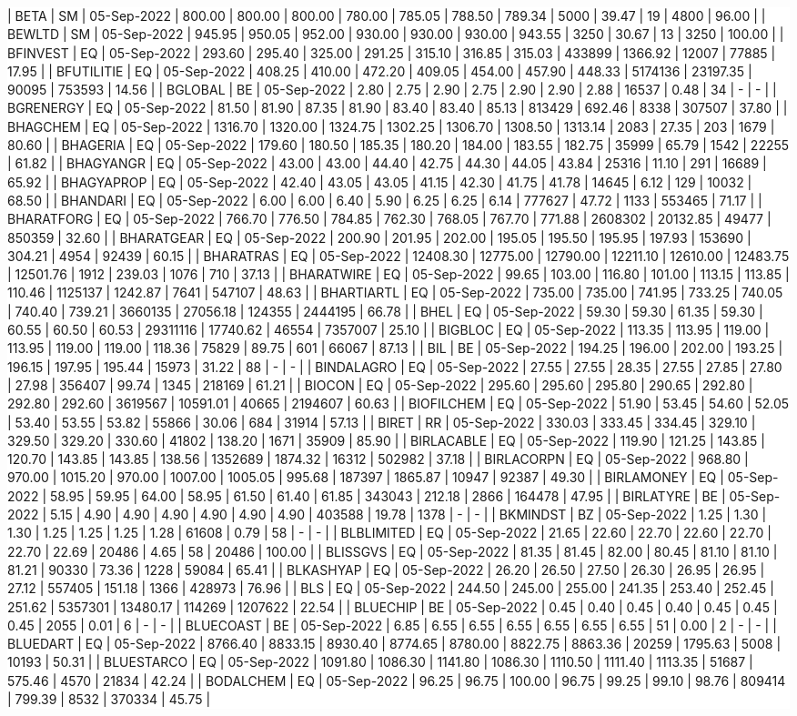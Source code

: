 | BETA | SM | 05-Sep-2022 | 800.00 | 800.00 | 800.00 | 780.00 | 785.05 | 788.50 | 789.34 | 5000 | 39.47 | 19 | 4800 | 96.00 |
| BEWLTD | SM | 05-Sep-2022 | 945.95 | 950.05 | 952.00 | 930.00 | 930.00 | 930.00 | 943.55 | 3250 | 30.67 | 13 | 3250 | 100.00 |
| BFINVEST | EQ | 05-Sep-2022 | 293.60 | 295.40 | 325.00 | 291.25 | 315.10 | 316.85 | 315.03 | 433899 | 1366.92 | 12007 | 77885 | 17.95 |
| BFUTILITIE | EQ | 05-Sep-2022 | 408.25 | 410.00 | 472.20 | 409.05 | 454.00 | 457.90 | 448.33 | 5174136 | 23197.35 | 90095 | 753593 | 14.56 |
| BGLOBAL | BE | 05-Sep-2022 | 2.80 | 2.75 | 2.90 | 2.75 | 2.90 | 2.90 | 2.88 | 16537 | 0.48 | 34 | - | - |
| BGRENERGY | EQ | 05-Sep-2022 | 81.50 | 81.90 | 87.35 | 81.90 | 83.40 | 83.40 | 85.13 | 813429 | 692.46 | 8338 | 307507 | 37.80 |
| BHAGCHEM | EQ | 05-Sep-2022 | 1316.70 | 1320.00 | 1324.75 | 1302.25 | 1306.70 | 1308.50 | 1313.14 | 2083 | 27.35 | 203 | 1679 | 80.60 |
| BHAGERIA | EQ | 05-Sep-2022 | 179.60 | 180.50 | 185.35 | 180.20 | 184.00 | 183.55 | 182.75 | 35999 | 65.79 | 1542 | 22255 | 61.82 |
| BHAGYANGR | EQ | 05-Sep-2022 | 43.00 | 43.00 | 44.40 | 42.75 | 44.30 | 44.05 | 43.84 | 25316 | 11.10 | 291 | 16689 | 65.92 |
| BHAGYAPROP | EQ | 05-Sep-2022 | 42.40 | 43.05 | 43.05 | 41.15 | 42.30 | 41.75 | 41.78 | 14645 | 6.12 | 129 | 10032 | 68.50 |
| BHANDARI | EQ | 05-Sep-2022 | 6.00 | 6.00 | 6.40 | 5.90 | 6.25 | 6.25 | 6.14 | 777627 | 47.72 | 1133 | 553465 | 71.17 |
| BHARATFORG | EQ | 05-Sep-2022 | 766.70 | 776.50 | 784.85 | 762.30 | 768.05 | 767.70 | 771.88 | 2608302 | 20132.85 | 49477 | 850359 | 32.60 |
| BHARATGEAR | EQ | 05-Sep-2022 | 200.90 | 201.95 | 202.00 | 195.05 | 195.50 | 195.95 | 197.93 | 153690 | 304.21 | 4954 | 92439 | 60.15 |
| BHARATRAS | EQ | 05-Sep-2022 | 12408.30 | 12775.00 | 12790.00 | 12211.10 | 12610.00 | 12483.75 | 12501.76 | 1912 | 239.03 | 1076 | 710 | 37.13 |
| BHARATWIRE | EQ | 05-Sep-2022 | 99.65 | 103.00 | 116.80 | 101.00 | 113.15 | 113.85 | 110.46 | 1125137 | 1242.87 | 7641 | 547107 | 48.63 |
| BHARTIARTL | EQ | 05-Sep-2022 | 735.00 | 735.00 | 741.95 | 733.25 | 740.05 | 740.40 | 739.21 | 3660135 | 27056.18 | 124355 | 2444195 | 66.78 |
| BHEL | EQ | 05-Sep-2022 | 59.30 | 59.30 | 61.35 | 59.30 | 60.55 | 60.50 | 60.53 | 29311116 | 17740.62 | 46554 | 7357007 | 25.10 |
| BIGBLOC | EQ | 05-Sep-2022 | 113.35 | 113.95 | 119.00 | 113.95 | 119.00 | 119.00 | 118.36 | 75829 | 89.75 | 601 | 66067 | 87.13 |
| BIL | BE | 05-Sep-2022 | 194.25 | 196.00 | 202.00 | 193.25 | 196.15 | 197.95 | 195.44 | 15973 | 31.22 | 88 | - | - |
| BINDALAGRO | EQ | 05-Sep-2022 | 27.55 | 27.55 | 28.35 | 27.55 | 27.85 | 27.80 | 27.98 | 356407 | 99.74 | 1345 | 218169 | 61.21 |
| BIOCON | EQ | 05-Sep-2022 | 295.60 | 295.60 | 295.80 | 290.65 | 292.80 | 292.80 | 292.60 | 3619567 | 10591.01 | 40665 | 2194607 | 60.63 |
| BIOFILCHEM | EQ | 05-Sep-2022 | 51.90 | 53.45 | 54.60 | 52.05 | 53.40 | 53.55 | 53.82 | 55866 | 30.06 | 684 | 31914 | 57.13 |
| BIRET | RR | 05-Sep-2022 | 330.03 | 333.45 | 334.45 | 329.10 | 329.50 | 329.20 | 330.60 | 41802 | 138.20 | 1671 | 35909 | 85.90 |
| BIRLACABLE | EQ | 05-Sep-2022 | 119.90 | 121.25 | 143.85 | 120.70 | 143.85 | 143.85 | 138.56 | 1352689 | 1874.32 | 16312 | 502982 | 37.18 |
| BIRLACORPN | EQ | 05-Sep-2022 | 968.80 | 970.00 | 1015.20 | 970.00 | 1007.00 | 1005.05 | 995.68 | 187397 | 1865.87 | 10947 | 92387 | 49.30 |
| BIRLAMONEY | EQ | 05-Sep-2022 | 58.95 | 59.95 | 64.00 | 58.95 | 61.50 | 61.40 | 61.85 | 343043 | 212.18 | 2866 | 164478 | 47.95 |
| BIRLATYRE | BE | 05-Sep-2022 | 5.15 | 4.90 | 4.90 | 4.90 | 4.90 | 4.90 | 4.90 | 403588 | 19.78 | 1378 | - | - |
| BKMINDST | BZ | 05-Sep-2022 | 1.25 | 1.30 | 1.30 | 1.25 | 1.25 | 1.25 | 1.28 | 61608 | 0.79 | 58 | - | - |
| BLBLIMITED | EQ | 05-Sep-2022 | 21.65 | 22.60 | 22.70 | 22.60 | 22.70 | 22.70 | 22.69 | 20486 | 4.65 | 58 | 20486 | 100.00 |
| BLISSGVS | EQ | 05-Sep-2022 | 81.35 | 81.45 | 82.00 | 80.45 | 81.10 | 81.10 | 81.21 | 90330 | 73.36 | 1228 | 59084 | 65.41 |
| BLKASHYAP | EQ | 05-Sep-2022 | 26.20 | 26.50 | 27.50 | 26.30 | 26.95 | 26.95 | 27.12 | 557405 | 151.18 | 1366 | 428973 | 76.96 |
| BLS | EQ | 05-Sep-2022 | 244.50 | 245.00 | 255.00 | 241.35 | 253.40 | 252.45 | 251.62 | 5357301 | 13480.17 | 114269 | 1207622 | 22.54 |
| BLUECHIP | BE | 05-Sep-2022 | 0.45 | 0.40 | 0.45 | 0.40 | 0.45 | 0.45 | 0.45 | 2055 | 0.01 | 6 | - | - |
| BLUECOAST | BE | 05-Sep-2022 | 6.85 | 6.55 | 6.55 | 6.55 | 6.55 | 6.55 | 6.55 | 51 | 0.00 | 2 | - | - |
| BLUEDART | EQ | 05-Sep-2022 | 8766.40 | 8833.15 | 8930.40 | 8774.65 | 8780.00 | 8822.75 | 8863.36 | 20259 | 1795.63 | 5008 | 10193 | 50.31 |
| BLUESTARCO | EQ | 05-Sep-2022 | 1091.80 | 1086.30 | 1141.80 | 1086.30 | 1110.50 | 1111.40 | 1113.35 | 51687 | 575.46 | 4570 | 21834 | 42.24 |
| BODALCHEM | EQ | 05-Sep-2022 | 96.25 | 96.75 | 100.00 | 96.75 | 99.25 | 99.10 | 98.76 | 809414 | 799.39 | 8532 | 370334 | 45.75 |